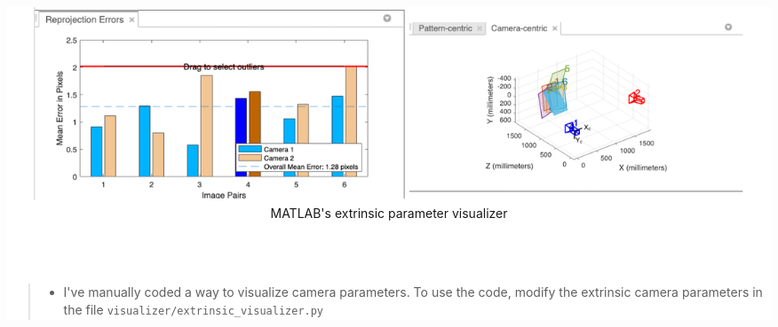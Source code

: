 <p align="center">
  <img width="800" src="images/matlab_extrinsic.png"> <br/>
MATLAB's extrinsic parameter visualizer
</p>
<br/>
<br/>

> - I've manually coded a way to visualize camera parameters. To use the code, modify the extrinsic camera parameters in the file ```visualizer/extrinsic_visualizer.py```
<p align="center">